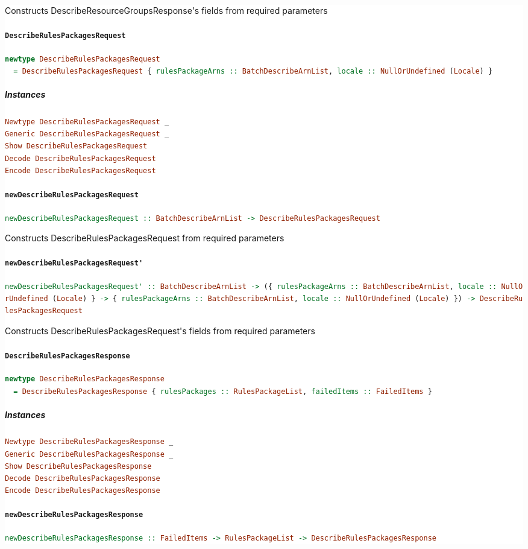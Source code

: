 Constructs DescribeResourceGroupsResponse's fields from required parameters

#### `DescribeRulesPackagesRequest`

``` purescript
newtype DescribeRulesPackagesRequest
  = DescribeRulesPackagesRequest { rulesPackageArns :: BatchDescribeArnList, locale :: NullOrUndefined (Locale) }
```

##### Instances
``` purescript
Newtype DescribeRulesPackagesRequest _
Generic DescribeRulesPackagesRequest _
Show DescribeRulesPackagesRequest
Decode DescribeRulesPackagesRequest
Encode DescribeRulesPackagesRequest
```

#### `newDescribeRulesPackagesRequest`

``` purescript
newDescribeRulesPackagesRequest :: BatchDescribeArnList -> DescribeRulesPackagesRequest
```

Constructs DescribeRulesPackagesRequest from required parameters

#### `newDescribeRulesPackagesRequest'`

``` purescript
newDescribeRulesPackagesRequest' :: BatchDescribeArnList -> ({ rulesPackageArns :: BatchDescribeArnList, locale :: NullOrUndefined (Locale) } -> { rulesPackageArns :: BatchDescribeArnList, locale :: NullOrUndefined (Locale) }) -> DescribeRulesPackagesRequest
```

Constructs DescribeRulesPackagesRequest's fields from required parameters

#### `DescribeRulesPackagesResponse`

``` purescript
newtype DescribeRulesPackagesResponse
  = DescribeRulesPackagesResponse { rulesPackages :: RulesPackageList, failedItems :: FailedItems }
```

##### Instances
``` purescript
Newtype DescribeRulesPackagesResponse _
Generic DescribeRulesPackagesResponse _
Show DescribeRulesPackagesResponse
Decode DescribeRulesPackagesResponse
Encode DescribeRulesPackagesResponse
```

#### `newDescribeRulesPackagesResponse`

``` purescript
newDescribeRulesPackagesResponse :: FailedItems -> RulesPackageList -> DescribeRulesPackagesResponse
```
